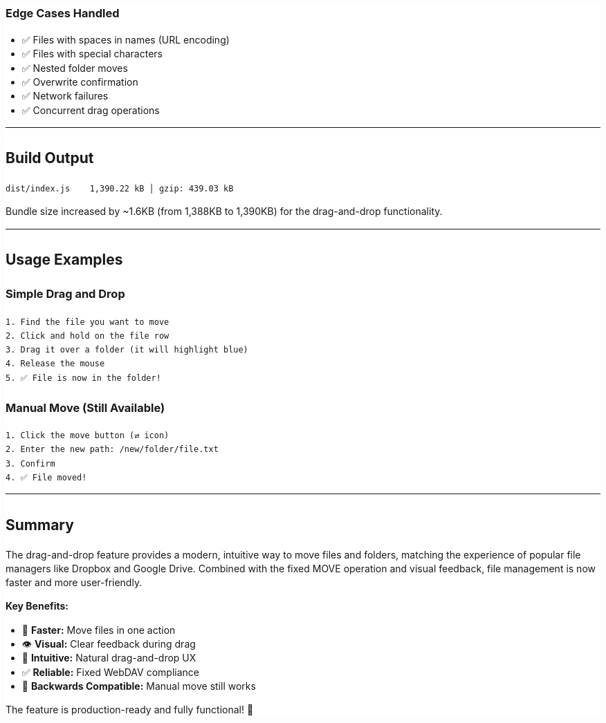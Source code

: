 ### Edge Cases Handled

- ✅ Files with spaces in names (URL encoding)
- ✅ Files with special characters
- ✅ Nested folder moves
- ✅ Overwrite confirmation
- ✅ Network failures
- ✅ Concurrent drag operations

---

## Build Output

```bash
dist/index.js    1,390.22 kB │ gzip: 439.03 kB
```

Bundle size increased by ~1.6KB (from 1,388KB to 1,390KB) for the drag-and-drop functionality.

---

## Usage Examples

### Simple Drag and Drop
```
1. Find the file you want to move
2. Click and hold on the file row
3. Drag it over a folder (it will highlight blue)
4. Release the mouse
5. ✅ File is now in the folder!
```

### Manual Move (Still Available)
```
1. Click the move button (⇄ icon)
2. Enter the new path: /new/folder/file.txt
3. Confirm
4. ✅ File moved!
```

---

## Summary

The drag-and-drop feature provides a modern, intuitive way to move files and folders, matching the experience of popular file managers like Dropbox and Google Drive. Combined with the fixed MOVE operation and visual feedback, file management is now faster and more user-friendly.

**Key Benefits:**
- 🚀 **Faster:** Move files in one action
- 👁️ **Visual:** Clear feedback during drag
- 🎯 **Intuitive:** Natural drag-and-drop UX
- ✅ **Reliable:** Fixed WebDAV compliance
- 🔄 **Backwards Compatible:** Manual move still works

The feature is production-ready and fully functional! 🎉
